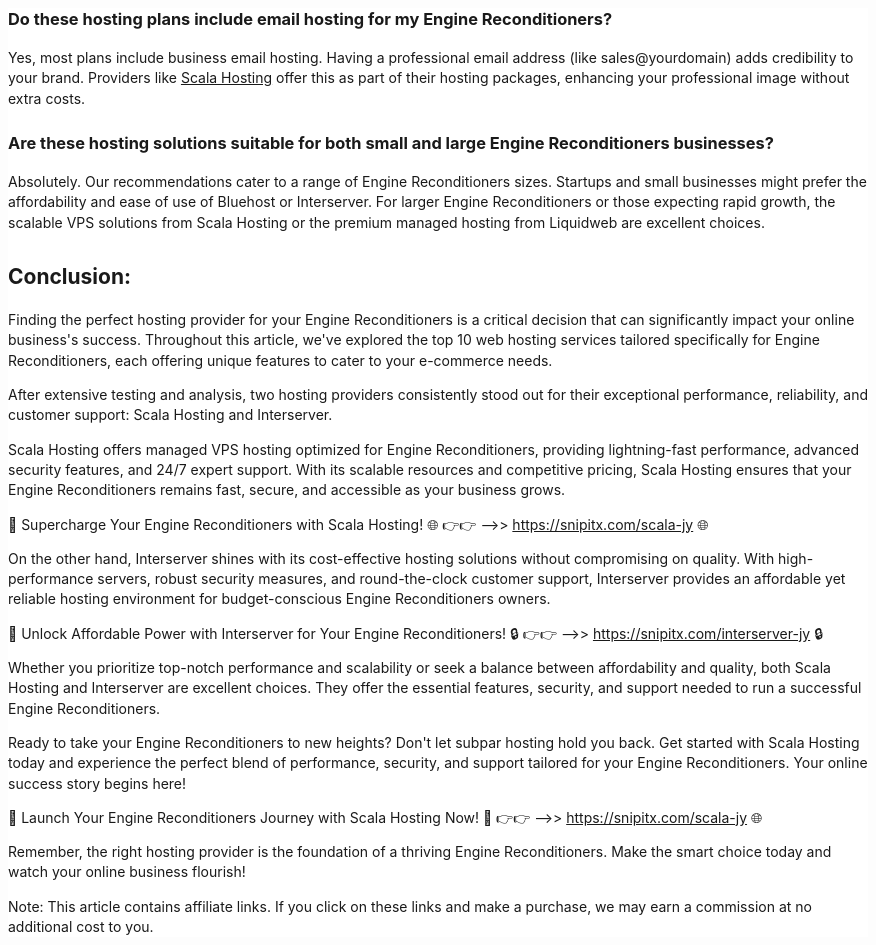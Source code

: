 ### Do these hosting plans include email hosting for my Engine Reconditioners? 
Yes, most plans include business email hosting. Having a professional email address (like sales@yourdomain) adds credibility to your brand. Providers like [Scala Hosting](https://snipitx.com/scala-jy) offer this as part of their hosting packages, enhancing your professional image without extra costs.

### Are these hosting solutions suitable for both small and large Engine Reconditioners businesses? 
Absolutely. Our recommendations cater to a range of Engine Reconditioners sizes. Startups and small businesses might prefer the affordability and ease of use of Bluehost or Interserver. For larger Engine Reconditioners or those expecting rapid growth, the scalable VPS solutions from Scala Hosting or the premium managed hosting from Liquidweb are excellent choices.

## Conclusion:

Finding the perfect hosting provider for your Engine Reconditioners is a critical decision that can significantly impact your online business's success. Throughout this article, we've explored the top 10 web hosting services tailored specifically for Engine Reconditioners, each offering unique features to cater to your e-commerce needs.

After extensive testing and analysis, two hosting providers consistently stood out for their exceptional performance, reliability, and customer support: Scala Hosting and Interserver.

Scala Hosting offers managed VPS hosting optimized for Engine Reconditioners, providing lightning-fast performance, advanced security features, and 24/7 expert support. With its scalable resources and competitive pricing, Scala Hosting ensures that your Engine Reconditioners remains fast, secure, and accessible as your business grows.

🚀 Supercharge Your Engine Reconditioners with Scala Hosting! 🌐
👉👉 -->> https://snipitx.com/scala-jy 🌐

On the other hand, Interserver shines with its cost-effective hosting solutions without compromising on quality. With high-performance servers, robust security measures, and round-the-clock customer support, Interserver provides an affordable yet reliable hosting environment for budget-conscious Engine Reconditioners owners.

💸 Unlock Affordable Power with Interserver for Your Engine Reconditioners! 🔒
👉👉 -->> https://snipitx.com/interserver-jy 🔒

Whether you prioritize top-notch performance and scalability or seek a balance between affordability and quality, both Scala Hosting and Interserver are excellent choices. They offer the essential features, security, and support needed to run a successful Engine Reconditioners.

Ready to take your Engine Reconditioners to new heights? Don't let subpar hosting hold you back. Get started with Scala Hosting today and experience the perfect blend of performance, security, and support tailored for your Engine Reconditioners. Your online success story begins here!

🚀 Launch Your Engine Reconditioners Journey with Scala Hosting Now! 🌟
👉👉 -->> https://snipitx.com/scala-jy 🌐

Remember, the right hosting provider is the foundation of a thriving Engine Reconditioners. Make the smart choice today and watch your online business flourish!

Note: This article contains affiliate links. If you click on these links and make a purchase, we may earn a commission at no additional cost to you.